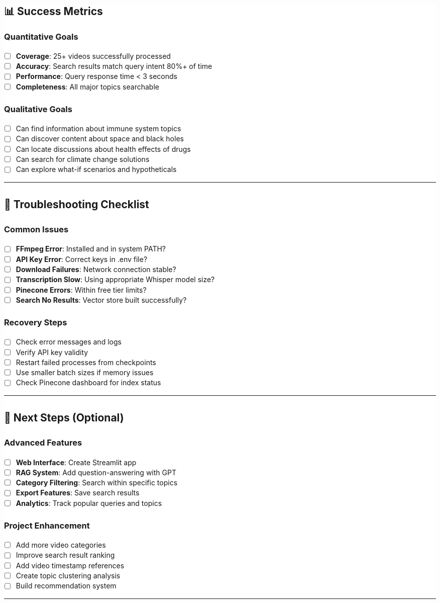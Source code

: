
## 📊 Success Metrics

### Quantitative Goals
- [ ] **Coverage**: 25+ videos successfully processed
- [ ] **Accuracy**: Search results match query intent 80%+ of time
- [ ] **Performance**: Query response time < 3 seconds
- [ ] **Completeness**: All major topics searchable

### Qualitative Goals
- [ ] Can find information about immune system topics
- [ ] Can discover content about space and black holes
- [ ] Can locate discussions about health effects of drugs
- [ ] Can search for climate change solutions
- [ ] Can explore what-if scenarios and hypotheticals

---

## 🔧 Troubleshooting Checklist

### Common Issues
- [ ] **FFmpeg Error**: Installed and in system PATH?
- [ ] **API Key Error**: Correct keys in .env file?
- [ ] **Download Failures**: Network connection stable?
- [ ] **Transcription Slow**: Using appropriate Whisper model size?
- [ ] **Pinecone Errors**: Within free tier limits?
- [ ] **Search No Results**: Vector store built successfully?

### Recovery Steps
- [ ] Check error messages and logs
- [ ] Verify API key validity
- [ ] Restart failed processes from checkpoints
- [ ] Use smaller batch sizes if memory issues
- [ ] Check Pinecone dashboard for index status

---

## 🚀 Next Steps (Optional)

### Advanced Features
- [ ] **Web Interface**: Create Streamlit app
- [ ] **RAG System**: Add question-answering with GPT
- [ ] **Category Filtering**: Search within specific topics
- [ ] **Export Features**: Save search results
- [ ] **Analytics**: Track popular queries and topics

### Project Enhancement
- [ ] Add more video categories
- [ ] Improve search result ranking
- [ ] Add video timestamp references
- [ ] Create topic clustering analysis
- [ ] Build recommendation system

---